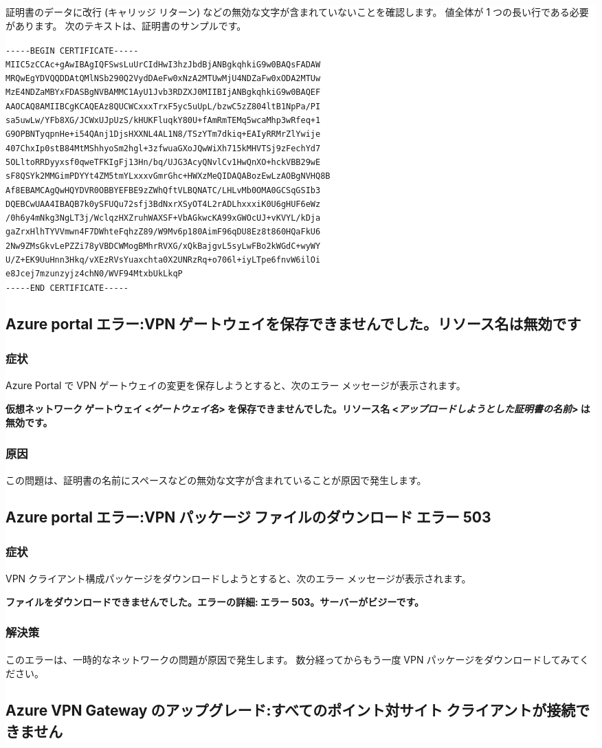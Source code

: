 証明書のデータに改行 (キャリッジ リターン) などの無効な文字が含まれていないことを確認します。 値全体が 1 つの長い行である必要があります。 次のテキストは、証明書のサンプルです。

```text
-----BEGIN CERTIFICATE-----
MIIC5zCCAc+gAwIBAgIQFSwsLuUrCIdHwI3hzJbdBjANBgkqhkiG9w0BAQsFADAW
MRQwEgYDVQQDDAtQMlNSb290Q2VydDAeFw0xNzA2MTUwMjU4NDZaFw0xODA2MTUw
MzE4NDZaMBYxFDASBgNVBAMMC1AyU1Jvb3RDZXJ0MIIBIjANBgkqhkiG9w0BAQEF
AAOCAQ8AMIIBCgKCAQEAz8QUCWCxxxTrxF5yc5uUpL/bzwC5zZ804ltB1NpPa/PI
sa5uwLw/YFb8XG/JCWxUJpUzS/kHUKFluqkY80U+fAmRmTEMq5wcaMhp3wRfeq+1
G9OPBNTyqpnHe+i54QAnj1DjsHXXNL4AL1N8/TSzYTm7dkiq+EAIyRRMrZlYwije
407ChxIp0stB84MtMShhyoSm2hgl+3zfwuaGXoJQwWiXh715kMHVTSj9zFechYd7
5OLltoRRDyyxsf0qweTFKIgFj13Hn/bq/UJG3AcyQNvlCv1HwQnXO+hckVBB29wE
sF8QSYk2MMGimPDYYt4ZM5tmYLxxxvGmrGhc+HWXzMeQIDAQABozEwLzAOBgNVHQ8B
Af8EBAMCAgQwHQYDVR0OBBYEFBE9zZWhQftVLBQNATC/LHLvMb0OMA0GCSqGSIb3
DQEBCwUAA4IBAQB7k0ySFUQu72sfj3BdNxrXSyOT4L2rADLhxxxiK0U6gHUF6eWz
/0h6y4mNkg3NgLT3j/WclqzHXZruhWAXSF+VbAGkwcKA99xGWOcUJ+vKVYL/kDja
gaZrxHlhTYVVmwn4F7DWhteFqhzZ89/W9Mv6p180AimF96qDU8Ez8t860HQaFkU6
2Nw9ZMsGkvLePZZi78yVBDCWMogBMhrRVXG/xQkBajgvL5syLwFBo2kWGdC+wyWY
U/Z+EK9UuHnn3Hkq/vXEzRVsYuaxchta0X2UNRzRq+o706l+iyLTpe6fnvW6ilOi
e8Jcej7mzunzyjz4chN0/WVF94MtxbUkLkqP
-----END CERTIFICATE-----
```

## <a name="azure-portal-error-failed-to-save-the-vpn-gateway-and-the-resource-name-is-invalid"></a>Azure portal エラー:VPN ゲートウェイを保存できませんでした。リソース名は無効です

### <a name="symptom"></a>症状

Azure Portal で VPN ゲートウェイの変更を保存しようとすると、次のエラー メッセージが表示されます。 

**仮想ネットワーク ゲートウェイ &lt;*ゲートウェイ名*&gt; を保存できませんでした。リソース名 &lt;*アップロードしようとした証明書の名前*&gt; は無効です。**

### <a name="cause"></a>原因

この問題は、証明書の名前にスペースなどの無効な文字が含まれていることが原因で発生します。 

## <a name="azure-portal-error-vpn-package-file-download-error-503"></a>Azure portal エラー:VPN パッケージ ファイルのダウンロード エラー 503

### <a name="symptom"></a>症状

VPN クライアント構成パッケージをダウンロードしようとすると、次のエラー メッセージが表示されます。

**ファイルをダウンロードできませんでした。エラーの詳細: エラー 503。サーバーがビジーです。**
 
### <a name="solution"></a>解決策

このエラーは、一時的なネットワークの問題が原因で発生します。 数分経ってからもう一度 VPN パッケージをダウンロードしてみてください。

## <a name="azure-vpn-gateway-upgrade-all-point-to-site-clients-are-unable-to-connect"></a>Azure VPN Gateway のアップグレード:すべてのポイント対サイト クライアントが接続できません
